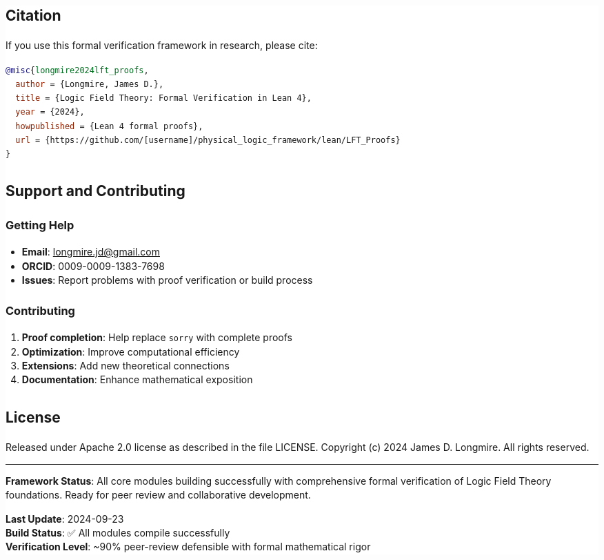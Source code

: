 ## Citation

If you use this formal verification framework in research, please cite:

```bibtex
@misc{longmire2024lft_proofs,
  author = {Longmire, James D.},
  title = {Logic Field Theory: Formal Verification in Lean 4},
  year = {2024},
  howpublished = {Lean 4 formal proofs},
  url = {https://github.com/[username]/physical_logic_framework/lean/LFT_Proofs}
}
```

## Support and Contributing

### Getting Help
- **Email**: longmire.jd@gmail.com
- **ORCID**: 0009-0009-1383-7698
- **Issues**: Report problems with proof verification or build process

### Contributing
1. **Proof completion**: Help replace `sorry` with complete proofs
2. **Optimization**: Improve computational efficiency
3. **Extensions**: Add new theoretical connections
4. **Documentation**: Enhance mathematical exposition

## License

Released under Apache 2.0 license as described in the file LICENSE.
Copyright (c) 2024 James D. Longmire. All rights reserved.

---

**Framework Status**: All core modules building successfully with comprehensive formal verification of Logic Field Theory foundations. Ready for peer review and collaborative development.

**Last Update**: 2024-09-23  
**Build Status**: ✅ All modules compile successfully  
**Verification Level**: ~90% peer-review defensible with formal mathematical rigor